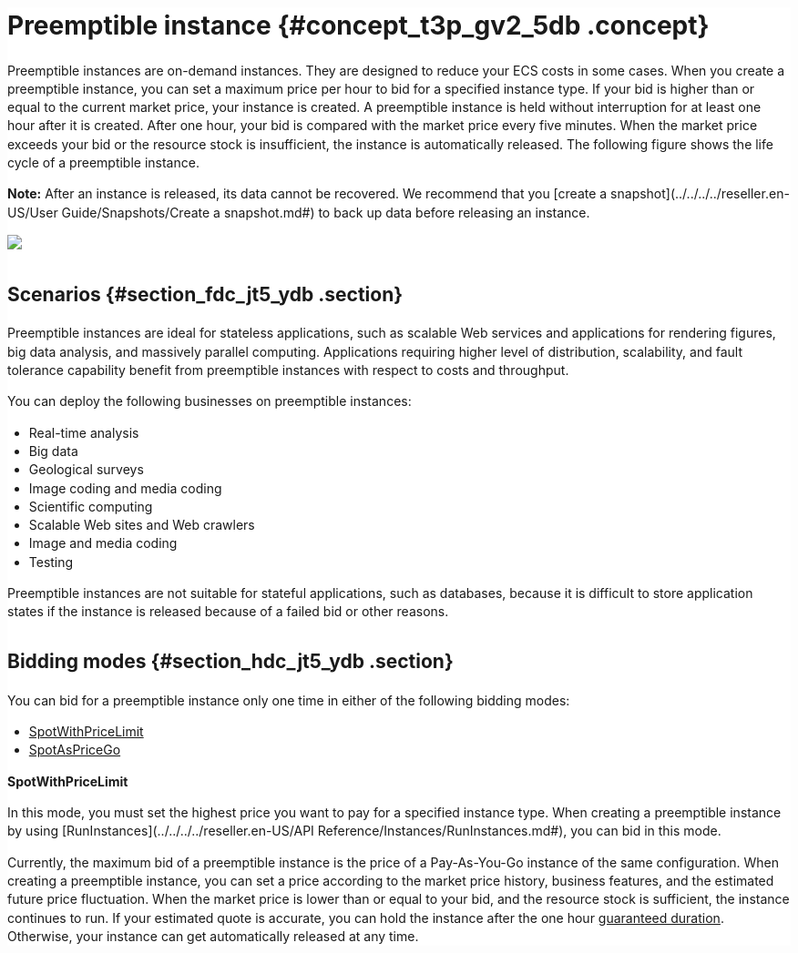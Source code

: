 # Preemptible instance {#concept_t3p_gv2_5db .concept}

Preemptible instances are on-demand instances. They are designed to reduce your ECS costs in some cases. When you create a preemptible instance, you can set a maximum price per hour to bid for a specified instance type. If your bid is higher than or equal to the current market price, your instance is created. A preemptible instance is held without interruption for at least one hour after it is created. After one hour, your bid is compared with the market price every five minutes. When the market price exceeds your bid or the resource stock is insufficient, the instance is automatically released. The following figure shows the life cycle of a preemptible instance.

**Note:** After an instance is released, its data cannot be recovered. We recommend that you [create a snapshot](../../../../reseller.en-US/User Guide/Snapshots/Create a snapshot.md#) to back up data before releasing an instance.

![](http://static-aliyun-doc.oss-cn-hangzhou.aliyuncs.com/assets/img/9552/15447807485106_en-US.png)

## Scenarios {#section_fdc_jt5_ydb .section}

Preemptible instances are ideal for stateless applications, such as scalable Web services and applications for rendering figures, big data analysis, and massively parallel computing. Applications requiring higher level of distribution, scalability, and fault tolerance capability benefit from preemptible instances with respect to costs and throughput.

You can deploy the following businesses on preemptible instances:

-   Real-time analysis
-   Big data
-   Geological surveys
-   Image coding and media coding
-   Scientific computing
-   Scalable Web sites and Web crawlers
-   Image and media coding
-   Testing

Preemptible instances are not suitable for stateful applications, such as databases, because it is difficult to store application states if the instance is released because of a failed bid or other reasons.

## Bidding modes {#section_hdc_jt5_ydb .section}

You can bid for a preemptible instance only one time in either of the following bidding modes:

-   [SpotWithPriceLimit](#SpotWithPriceLimit)
-   [SpotAsPriceGo](#SpotAsPriceGo)

**SpotWithPriceLimit**

In this mode, you must set the highest price you want to pay for a specified instance type. When creating a preemptible instance by using [RunInstances](../../../../reseller.en-US/API Reference/Instances/RunInstances.md#), you can bid in this mode.

Currently, the maximum bid of a preemptible instance is the price of a Pay-As-You-Go instance of the same configuration. When creating a preemptible instance, you can set a price according to the market price history, business features, and the estimated future price fluctuation. When the market price is lower than or equal to your bid, and the resource stock is sufficient, the instance continues to run. If your estimated quote is accurate, you can hold the instance after the one hour [guaranteed duration](#valid). Otherwise, your instance can get automatically released at any time.
